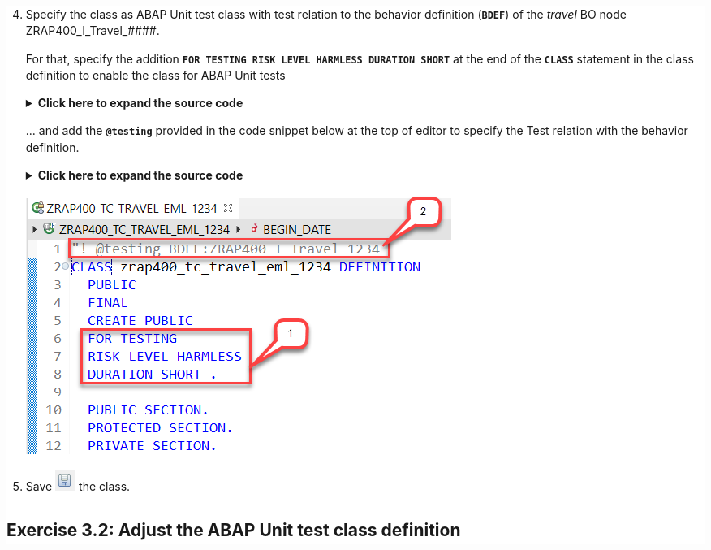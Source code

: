 
4. Specify the class as ABAP Unit test class with test relation to the behavior definition (**`BDEF`**) of the _travel_ BO node ZRAP400_I_Travel_####.
    
   For that, specify the addition **`FOR TESTING RISK LEVEL HARMLESS DURATION SHORT`** at the end of the **`CLASS`** statement in the class definition to enable the class for ABAP Unit tests
   
    **<details><summary>Click here to expand the source code</summary>**
    <p>
   <pre>
      FOR TESTING
      RISK LEVEL HARMLESS
      DURATION SHORT
   </pre>
    </p>
    </details>   

   ... and add the **`@testing`** provided in the code snippet below at the top of editor to specify the Test relation with the behavior definition.
   
    **<details><summary>Click here to expand the source code</summary>**
    <p>
   <pre>
      "! @testing BDEF:ZRAP400_I_Travel_####
   </pre>
    </p>
    </details>
   

   ![BO Test – Create Test Class](images/botestclass04.png)
 

5. Save ![save icon](images/adt_save.png) the class.

## Exercise 3.2: Adjust the ABAP Unit test class definition
